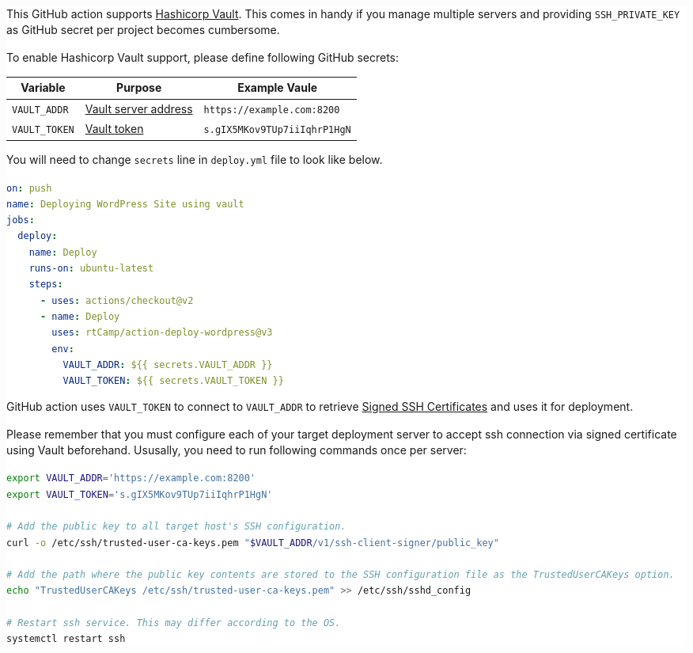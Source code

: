 This GitHub action supports [Hashicorp Vault](https://www.vaultproject.io/). This comes in handy if you manage multiple
servers and providing `SSH_PRIVATE_KEY` as GitHub secret per project becomes cumbersome.

To enable Hashicorp Vault support, please define following GitHub secrets:

Variable      | Purpose                                                                       | Example Vaule
--------------|-------------------------------------------------------------------------------|-------------
`VAULT_ADDR`  | [Vault server address](https://www.vaultproject.io/docs/commands/#vault_addr) | `https://example.com:8200`
`VAULT_TOKEN` | [Vault token](https://www.vaultproject.io/docs/concepts/tokens.html)          | `s.gIX5MKov9TUp7iiIqhrP1HgN`

You will need to change `secrets` line in `deploy.yml` file to look like below.

```yml
on: push
name: Deploying WordPress Site using vault
jobs:
  deploy:
    name: Deploy
    runs-on: ubuntu-latest
    steps:
      - uses: actions/checkout@v2
      - name: Deploy
        uses: rtCamp/action-deploy-wordpress@v3
        env:
          VAULT_ADDR: ${{ secrets.VAULT_ADDR }}
          VAULT_TOKEN: ${{ secrets.VAULT_TOKEN }}
```

GitHub action uses `VAULT_TOKEN` to connect to `VAULT_ADDR` to
retrieve [Signed SSH Certificates](https://www.vaultproject.io/docs/secrets/ssh/signed-ssh-certificates.html#signing-key-amp-role-configuration)
and uses it for deployment.

Please remember that you must configure each of your target deployment server to accept ssh connection via signed
certificate using Vault beforehand. Ususally, you need to run following commands once per server:

```bash
export VAULT_ADDR='https://example.com:8200'
export VAULT_TOKEN='s.gIX5MKov9TUp7iiIqhrP1HgN'

# Add the public key to all target host's SSH configuration.
curl -o /etc/ssh/trusted-user-ca-keys.pem "$VAULT_ADDR/v1/ssh-client-signer/public_key"

# Add the path where the public key contents are stored to the SSH configuration file as the TrustedUserCAKeys option.
echo "TrustedUserCAKeys /etc/ssh/trusted-user-ca-keys.pem" >> /etc/ssh/sshd_config

# Restart ssh service. This may differ according to the OS.
systemctl restart ssh
```
